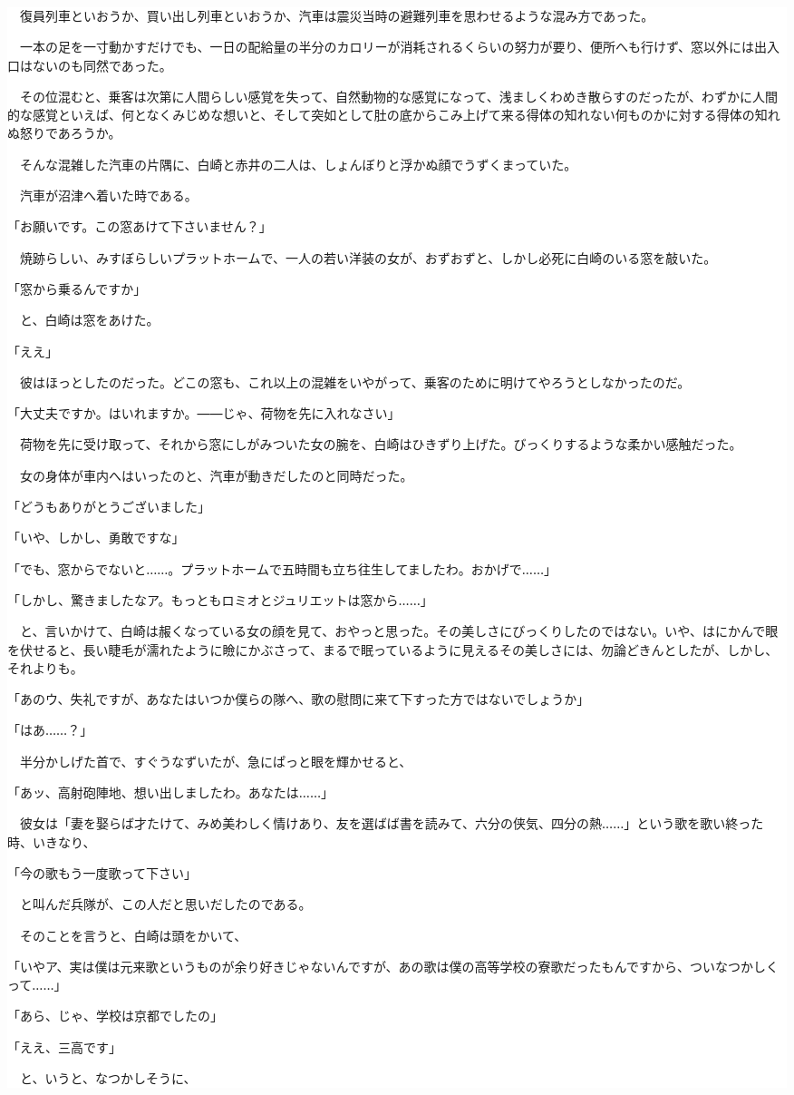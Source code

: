 


　復員列車といおうか、買い出し列車といおうか、汽車は震災当時の避難列車を思わせるような混み方であった。

　一本の足を一寸動かすだけでも、一日の配給量の半分のカロリーが消耗されるくらいの努力が要り、便所へも行けず、窓以外には出入口はないのも同然であった。

　その位混むと、乗客は次第に人間らしい感覚を失って、自然動物的な感覚になって、浅ましくわめき散らすのだったが、わずかに人間的な感覚といえば、何となくみじめな想いと、そして突如として肚の底からこみ上げて来る得体の知れない何ものかに対する得体の知れぬ怒りであろうか。

　そんな混雑した汽車の片隅に、白崎と赤井の二人は、しょんぼりと浮かぬ顔でうずくまっていた。

　汽車が沼津へ着いた時である。

「お願いです。この窓あけて下さいません？」

　焼跡らしい、みすぼらしいプラットホームで、一人の若い洋装の女が、おずおずと、しかし必死に白崎のいる窓を敲いた。

「窓から乗るんですか」

　と、白崎は窓をあけた。

「ええ」

　彼はほっとしたのだった。どこの窓も、これ以上の混雑をいやがって、乗客のために明けてやろうとしなかったのだ。

「大丈夫ですか。はいれますか。――じゃ、荷物を先に入れなさい」

　荷物を先に受け取って、それから窓にしがみついた女の腕を、白崎はひきずり上げた。びっくりするような柔かい感触だった。

　女の身体が車内へはいったのと、汽車が動きだしたのと同時だった。

「どうもありがとうございました」

「いや、しかし、勇敢ですな」

「でも、窓からでないと……。プラットホームで五時間も立ち往生してましたわ。おかげで……」

「しかし、驚きましたなア。もっともロミオとジュリエットは窓から……」

　と、言いかけて、白崎は赧くなっている女の顔を見て、おやっと思った。その美しさにびっくりしたのではない。いや、はにかんで眼を伏せると、長い睫毛が濡れたように瞼にかぶさって、まるで眠っているように見えるその美しさには、勿論どきんとしたが、しかし、それよりも。

「あのウ、失礼ですが、あなたはいつか僕らの隊へ、歌の慰問に来て下すった方ではないでしょうか」

「はあ……？」

　半分かしげた首で、すぐうなずいたが、急にぱっと眼を輝かせると、

「あッ、高射砲陣地、想い出しましたわ。あなたは……」

　彼女は「妻を娶らば才たけて、みめ美わしく情けあり、友を選ばば書を読みて、六分の侠気、四分の熱……」という歌を歌い終った時、いきなり、

「今の歌もう一度歌って下さい」

　と叫んだ兵隊が、この人だと思いだしたのである。

　そのことを言うと、白崎は頭をかいて、

「いやア、実は僕は元来歌というものが余り好きじゃないんですが、あの歌は僕の高等学校の寮歌だったもんですから、ついなつかしくって……」

「あら、じゃ、学校は京都でしたの」

「ええ、三高です」

　と、いうと、なつかしそうに、

